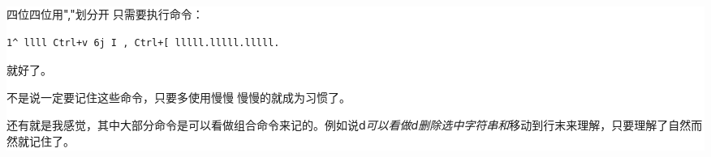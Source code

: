 四位四位用","划分开
只需要执行命令：

```
1^ llll Ctrl+v 6j I , Ctrl+[ lllll.lllll.lllll.
```

就好了。

不是说一定要记住这些命令，只要多使用慢慢 慢慢的就成为习惯了。

还有就是我感觉，其中大部分命令是可以看做组合命令来记的。例如说d$可以看做 d删除选中字符串和$移动到行末来理解，只要理解了自然而然就记住了。